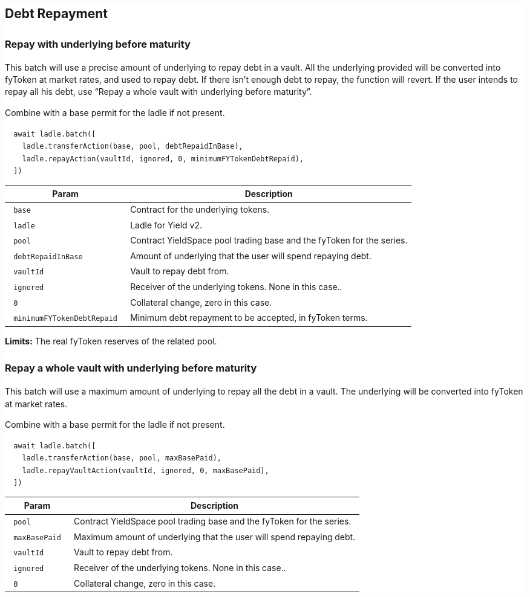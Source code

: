 
## Debt Repayment

### Repay with underlying before maturity

This batch will use a precise amount of underlying to repay debt in a vault. All the underlying provided will be converted into fyToken at market rates, and used to repay debt. If there isn’t enough debt to repay, the function will revert. If the user intends to repay all his debt, use “Repay a whole vault with underlying before maturity”.

Combine with a base permit for the ladle if not present.

```
  await ladle.batch([
    ladle.transferAction(base, pool, debtRepaidInBase),
    ladle.repayAction(vaultId, ignored, 0, minimumFYTokenDebtRepaid),
  ])
```

|Param  | Description|
|--------------|------------------------------------------------------------------------------------|
| `  base  `   | Contract for the underlying tokens.      |
| `  ladle  `   | Ladle for Yield v2.      |
| `  pool  `   | Contract YieldSpace pool trading base and the fyToken for the series.      |
| `  debtRepaidInBase  `   | Amount of underlying that the user will spend repaying debt.      |
| `  vaultId  `   | Vault to repay debt from.      |
| `  ignored  `   | Receiver of the underlying tokens. None in this case..      |
| `  0  `   | Collateral change, zero in this case.      |
| `  minimumFYTokenDebtRepaid  `   | Minimum debt repayment to be accepted, in fyToken terms.      |

**Limits:** The real fyToken reserves of the related pool.

### Repay a whole vault with underlying before maturity

This batch will use a maximum amount of underlying to repay all the debt in a vault. The underlying will be converted into fyToken at market rates.

Combine with a base permit for the ladle if not present.

```
  await ladle.batch([
    ladle.transferAction(base, pool, maxBasePaid),
    ladle.repayVaultAction(vaultId, ignored, 0, maxBasePaid),
  ])
```
|Param  | Description|
|--------------|------------------------------------------------------------------------------------|
| `  pool  `   | Contract YieldSpace pool trading base and the fyToken for the series.      |
| `  maxBasePaid  `   | Maximum amount of underlying that the user will spend repaying debt.      |
| `  vaultId  `   | Vault to repay debt from.      |
| `  ignored  `   | Receiver of the underlying tokens. None in this case..      |
| `  0  `   | Collateral change, zero in this case.      |
